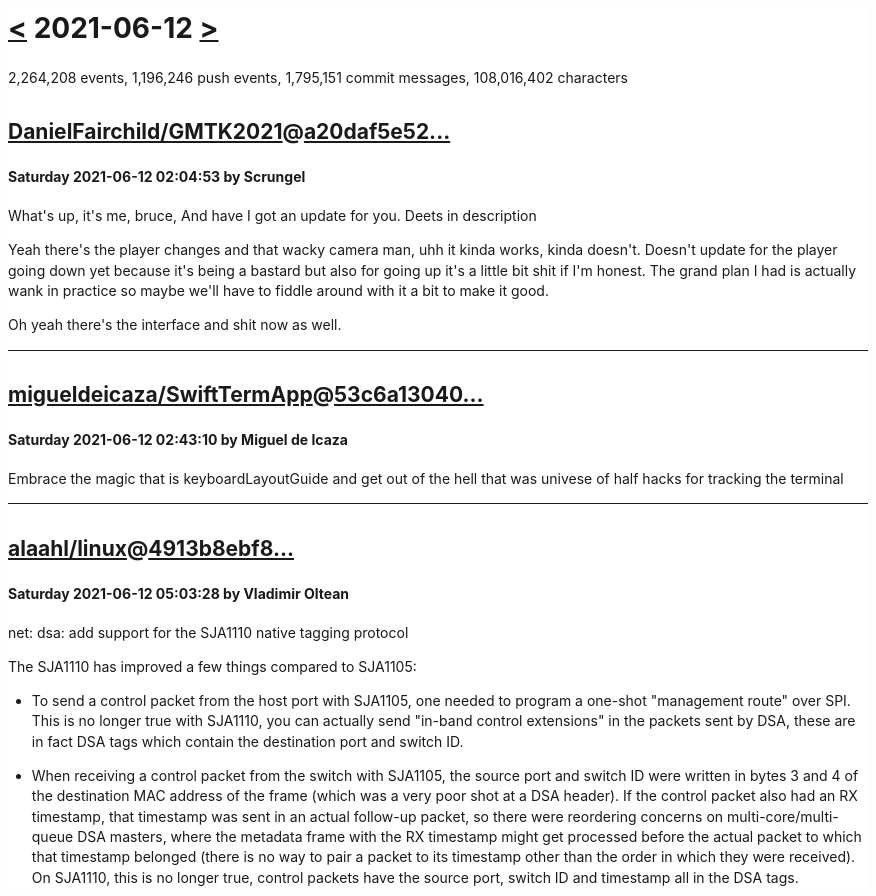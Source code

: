 # [<](2021-06-11.md) 2021-06-12 [>](2021-06-13.md)

2,264,208 events, 1,196,246 push events, 1,795,151 commit messages, 108,016,402 characters


## [DanielFairchild/GMTK2021](https://github.com/DanielFairchild/GMTK2021)@[a20daf5e52...](https://github.com/DanielFairchild/GMTK2021/commit/a20daf5e52967925b2e7446d572b5ec38a0095f3)
#### Saturday 2021-06-12 02:04:53 by Scrungel

What's up, it's me, bruce, And have I got an update for you. Deets in description

Yeah there's the player changes and that wacky camera man, uhh it kinda works, kinda doesn't. Doesn't update for the player going down yet because it's being a bastard but also for going up it's a little bit shit if I'm honest. The grand plan I had is actually wank in practice so maybe we'll have to fiddle around with it a bit to make it good.

Oh yeah there's the interface and shit now as well.

---
## [migueldeicaza/SwiftTermApp](https://github.com/migueldeicaza/SwiftTermApp)@[53c6a13040...](https://github.com/migueldeicaza/SwiftTermApp/commit/53c6a1304022045dada1d43ac075361cc1dde3d0)
#### Saturday 2021-06-12 02:43:10 by Miguel de Icaza

Embrace the magic that is keyboardLayoutGuide and get out of the hell that was univese of half hacks for tracking the terminal

---
## [alaahl/linux](https://github.com/alaahl/linux)@[4913b8ebf8...](https://github.com/alaahl/linux/commit/4913b8ebf8a9c56ce66466b4daa07d7d4678cdd8)
#### Saturday 2021-06-12 05:03:28 by Vladimir Oltean

net: dsa: add support for the SJA1110 native tagging protocol

The SJA1110 has improved a few things compared to SJA1105:

- To send a control packet from the host port with SJA1105, one needed
  to program a one-shot "management route" over SPI. This is no longer
  true with SJA1110, you can actually send "in-band control extensions"
  in the packets sent by DSA, these are in fact DSA tags which contain
  the destination port and switch ID.

- When receiving a control packet from the switch with SJA1105, the
  source port and switch ID were written in bytes 3 and 4 of the
  destination MAC address of the frame (which was a very poor shot at a
  DSA header). If the control packet also had an RX timestamp, that
  timestamp was sent in an actual follow-up packet, so there were
  reordering concerns on multi-core/multi-queue DSA masters, where the
  metadata frame with the RX timestamp might get processed before the
  actual packet to which that timestamp belonged (there is no way to
  pair a packet to its timestamp other than the order in which they were
  received). On SJA1110, this is no longer true, control packets have
  the source port, switch ID and timestamp all in the DSA tags.
